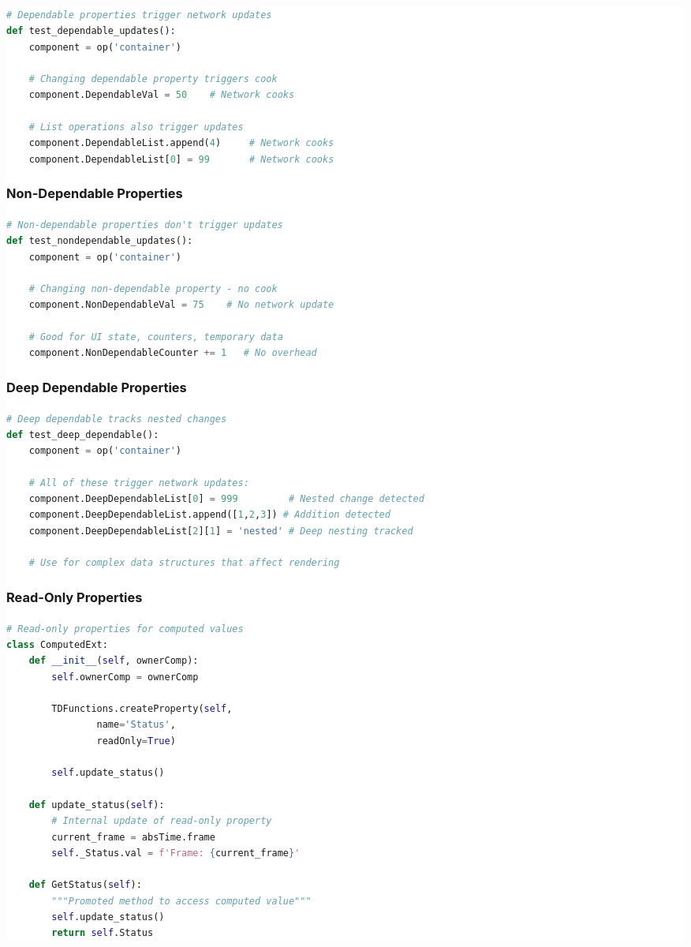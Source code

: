 ```python
# Dependable properties trigger network updates
def test_dependable_updates():
    component = op('container')
    
    # Changing dependable property triggers cook
    component.DependableVal = 50    # Network cooks
    
    # List operations also trigger updates
    component.DependableList.append(4)     # Network cooks
    component.DependableList[0] = 99       # Network cooks
```

### Non-Dependable Properties

```python
# Non-dependable properties don't trigger updates
def test_nondependable_updates():
    component = op('container')
    
    # Changing non-dependable property - no cook
    component.NonDependableVal = 75    # No network update
    
    # Good for UI state, counters, temporary data
    component.NonDependableCounter += 1   # No overhead
```

### Deep Dependable Properties  

```python
# Deep dependable tracks nested changes
def test_deep_dependable():
    component = op('container')
    
    # All of these trigger network updates:
    component.DeepDependableList[0] = 999         # Nested change detected
    component.DeepDependableList.append([1,2,3]) # Addition detected
    component.DeepDependableList[2][1] = 'nested' # Deep nesting tracked
    
    # Use for complex data structures that affect rendering
```

### Read-Only Properties

```python
# Read-only properties for computed values
class ComputedExt:
    def __init__(self, ownerComp):
        self.ownerComp = ownerComp
        
        TDFunctions.createProperty(self,
                name='Status',
                readOnly=True)
                
        self.update_status()
    
    def update_status(self):
        # Internal update of read-only property
        current_frame = absTime.frame
        self._Status.val = f'Frame: {current_frame}'
    
    def GetStatus(self):
        """Promoted method to access computed value"""
        self.update_status()
        return self.Status

```
